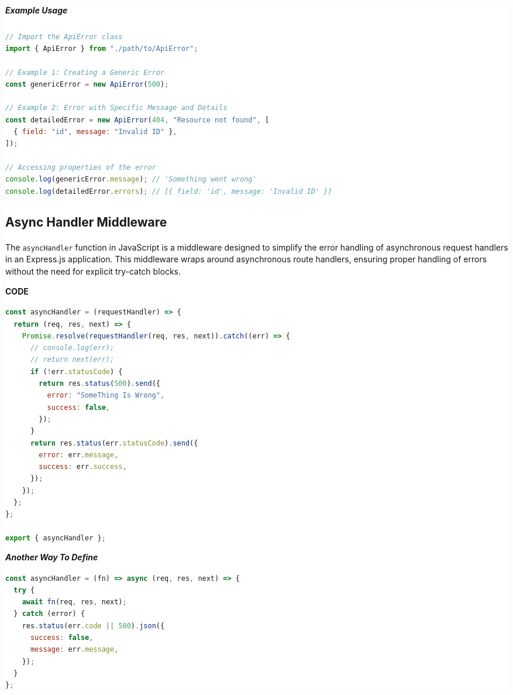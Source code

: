 ##### Example Usage

```javascript
// Import the ApiError class
import { ApiError } from "./path/to/ApiError";

// Example 1: Creating a Generic Error
const genericError = new ApiError(500);

// Example 2: Error with Specific Message and Details
const detailedError = new ApiError(404, "Resource not found", [
  { field: "id", message: "Invalid ID" },
]);

// Accessing properties of the error
console.log(genericError.message); // 'Something went wrong'
console.log(detailedError.errors); // [{ field: 'id', message: 'Invalid ID' }]
```

## Async Handler Middleware

The `asyncHandler` function in JavaScript is a middleware designed to simplify the error handling of asynchronous request handlers in an Express.js application. This middleware wraps around asynchronous route handlers, ensuring proper handling of errors without the need for explicit try-catch blocks.

**CODE**

```js
const asyncHandler = (requestHandler) => {
  return (req, res, next) => {
    Promise.resolve(requestHandler(req, res, next)).catch((err) => {
      // console.log(err);
      // return next(err);
      if (!err.statusCode) {
        return res.status(500).send({
          error: "SomeThing Is Wrong",
          success: false,
        });
      }
      return res.status(err.statusCode).send({
        error: err.message,
        success: err.success,
      });
    });
  };
};

export { asyncHandler };
```

**_Another Way To Define_**

```js
const asyncHandler = (fn) => async (req, res, next) => {
  try {
    await fn(req, res, next);
  } catch (error) {
    res.status(err.code || 500).json({
      success: false,
      message: err.message,
    });
  }
};
```
